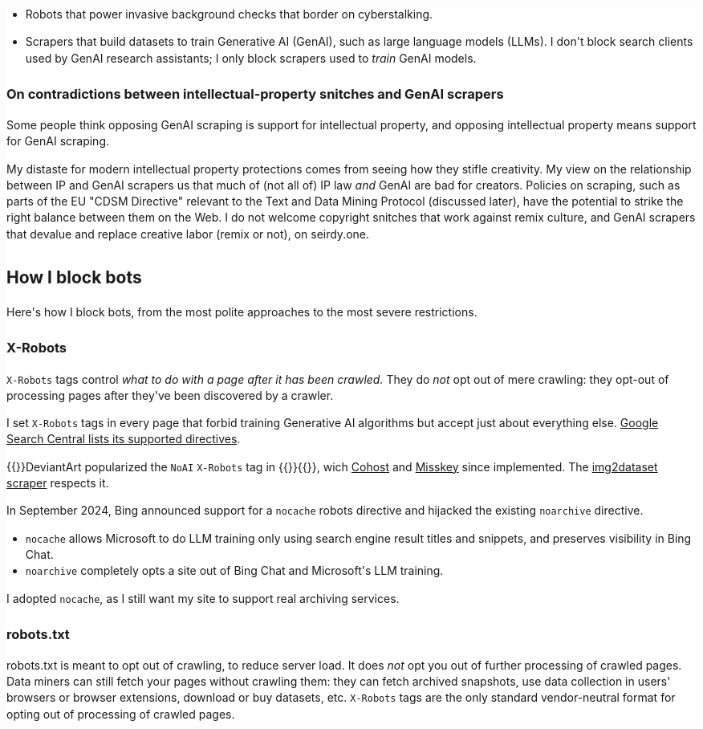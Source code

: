 - Robots that power invasive background checks that border on cyberstalking.

- Scrapers that build datasets to train Generative AI (<abbr>GenAI</abbr>), such as large language models (<abbr>LLMs</abbr>). I don't block search clients used by <abbr>GenAI</abbr> research assistants; I only block scrapers used to _train_ <abbr>GenAI</abbr> models.

### On contradictions between intellectual-property snitches and <abbr>GenAI</abbr> scrapers

Some people think opposing <abbr>GenAI</abbr> scraping is support for intellectual property, and opposing intellectual property means support for <abbr>GenAI</abbr> scraping.

My distaste for modern intellectual property protections comes from seeing how they stifle creativity. My view on the relationship between IP and <abbr>GenAI</abbr> scrapers us that much of (not all of) IP law _and_ <abbr>GenAI</abbr> are bad for creators. Policies on scraping, such as parts of the EU "CDSM Directive" relevant to the Text and Data Mining Protocol (discussed later), have the potential to strike the right balance between them on the Web. I do not welcome copyright snitches that work against remix culture, and <abbr>GenAI</abbr> scrapers that devalue and replace creative labor (remix or not), on seirdy.one.

## How I block bots

Here's how I block bots, from the most polite approaches to the most severe restrictions.

### X-Robots

`X-Robots` tags control _what to do with a page after it has been crawled._ They do _not_ opt out of mere crawling: they opt-out of processing pages after they've been discovered by a crawler.

I set `X-Robots` tags in every page that forbid training Generative AI algorithms but accept just about everything else. [Google Search Central lists its supported directives](https://developers.google.com/search/docs/crawling-indexing/robots-meta-tag).

{{<mention-work itemtype="BlogPosting">}}<span itemscope="" itemprop="publisher" itemtype="https://schema.org/Organization">DeviantArt</span> popularized the `NoAI` `X-Robots` tag in {{<cited-work name="UPDATE All Deviations Are Opted Out of AI Datasets" url="https://www.deviantart.com/team/journal/UPDATE-All-Deviations-Are-Opted-Out-of-AI-Datasets-934500371" extraName="headline">}}{{</mention-work>}}, wich [Cohost](https://web.archive.org/web/20241207040446/https://cohost.org/staff/post/272195-cohost-now-sets-devi) and [Misskey](https://github.com/misskey-dev/misskey/pull/10833) since implemented. The [img2dataset scraper](https://github.com/rom1504/img2dataset/pull/218) respects it.

In September 2024, Bing announced support for a `nocache` robots directive and hijacked the existing `noarchive` directive.

- `nocache` allows Microsoft to do <abbr>LLM</abbr> training only using search engine result titles and snippets, and preserves visibility in Bing Chat.
- `noarchive` completely opts a site out of Bing Chat and Microsoft's <abbr>LLM</abbr> training.

I adopted `nocache`, as I still want my site to support real archiving services.

### <span translate="no">robots.txt</span>

<span translate="no">robots.txt</span> is meant to opt out of crawling, to reduce server load. It does _not_ opt you out of further processing of crawled pages. Data miners can still fetch your pages without crawling them: they can fetch archived snapshots, use data collection in users' browsers or browser extensions, download or buy datasets, etc. `X-Robots` tags are the only standard vendor-neutral format for opting out of processing of crawled pages.
